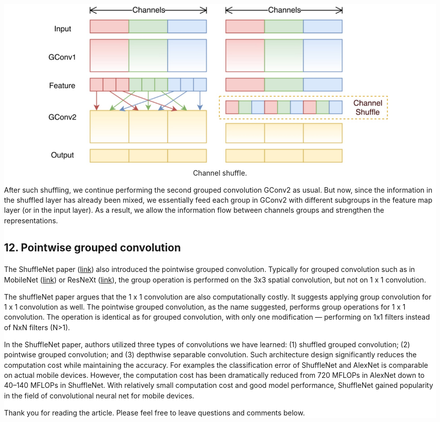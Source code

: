 <img src="../../assets/conv_49.png" alt="" style="width:80%;display:block;margin-left:auto;margin-right:auto;"/>
<figcaption style="text-align:center">Channel shuffle.</figcaption>
</figure>

After such shuffling, we continue performing the second grouped convolution GConv2 as usual. But now, since the information in the shuffled layer has already been mixed, we essentially feed each group in GConv2 with different subgroups in the feature map layer (or in the input layer). As a result, we allow the information flow between channels groups and strengthen the representations.

## 12. Pointwise grouped convolution

The ShuffleNet paper ([link](https://arxiv.org/abs/1707.01083)) also introduced the pointwise grouped convolution. Typically for grouped convolution such as in MobileNet ([link](https://arxiv.org/abs/1704.04861)) or ResNeXt ([link](https://arxiv.org/abs/1611.05431)), the group operation is performed on the 3x3 spatial convolution, but not on 1 x 1 convolution.

The shuffleNet paper argues that the 1 x 1 convolution are also computationally costly. It suggests applying group convolution for 1 x 1 convolution as well. The pointwise grouped convolution, as the name suggested, performs group operations for 1 x 1 convolution. The operation is identical as for grouped convolution, with only one modification — performing on 1x1 filters instead of NxN filters (N>1).

In the ShuffleNet paper, authors utilized three types of convolutions we have learned: (1) shuffled grouped convolution; (2) pointwise grouped convolution; and (3) depthwise separable convolution. Such architecture design significantly reduces the computation cost while maintaining the accuracy. For examples the classification error of ShuffleNet and AlexNet is comparable on actual mobile devices. However, the computation cost has been dramatically reduced from 720 MFLOPs in AlexNet down to 40–140 MFLOPs in ShuffleNet. With relatively small computation cost and good model performance, ShuffleNet gained popularity in the field of convolutional neural net for mobile devices.

Thank you for reading the article. Please feel free to leave questions and comments below.
